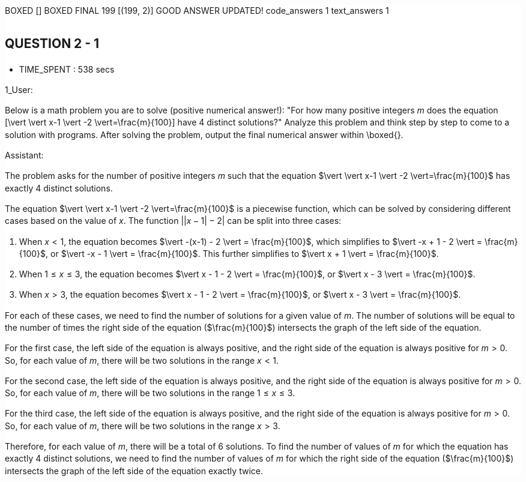 BOXED []
BOXED FINAL 199
[(199, 2)]
GOOD ANSWER UPDATED!
code_answers 1 text_answers 1



## QUESTION 2 - 1 
- TIME_SPENT : 538 secs

1_User:


Below is a math problem you are to solve (positive numerical answer!):
"For how many positive integers $m$ does the equation \[\vert \vert x-1 \vert -2 \vert=\frac{m}{100}\] have $4$ distinct solutions?"
Analyze this problem and think step by step to come to a solution with programs. After solving the problem, output the final numerical answer within \boxed{}.

Assistant:

 The problem asks for the number of positive integers $m$ such that the equation $\vert \vert x-1 \vert -2 \vert=\frac{m}{100}$ has exactly 4 distinct solutions. 

The equation $\vert \vert x-1 \vert -2 \vert=\frac{m}{100}$ is a piecewise function, which can be solved by considering different cases based on the value of $x$. The function $\vert \vert x-1 \vert -2 \vert$ can be split into three cases:

1. When $x < 1$, the equation becomes $\vert -(x-1) - 2 \vert = \frac{m}{100}$, which simplifies to $\vert -x + 1 - 2 \vert = \frac{m}{100}$, or $\vert -x - 1 \vert = \frac{m}{100}$. This further simplifies to $\vert x + 1 \vert = \frac{m}{100}$.

2. When $1 \leq x \leq 3$, the equation becomes $\vert x - 1 - 2 \vert = \frac{m}{100}$, or $\vert x - 3 \vert = \frac{m}{100}$.

3. When $x > 3$, the equation becomes $\vert x - 1 - 2 \vert = \frac{m}{100}$, or $\vert x - 3 \vert = \frac{m}{100}$.

For each of these cases, we need to find the number of solutions for a given value of $m$. The number of solutions will be equal to the number of times the right side of the equation ($\frac{m}{100}$) intersects the graph of the left side of the equation.

For the first case, the left side of the equation is always positive, and the right side of the equation is always positive for $m > 0$. So, for each value of $m$, there will be two solutions in the range $x < 1$.

For the second case, the left side of the equation is always positive, and the right side of the equation is always positive for $m > 0$. So, for each value of $m$, there will be two solutions in the range $1 \leq x \leq 3$.

For the third case, the left side of the equation is always positive, and the right side of the equation is always positive for $m > 0$. So, for each value of $m$, there will be two solutions in the range $x > 3$.

Therefore, for each value of $m$, there will be a total of 6 solutions. To find the number of values of $m$ for which the equation has exactly 4 distinct solutions, we need to find the number of values of $m$ for which the right side of the equation ($\frac{m}{100}$) intersects the graph of the left side of the equation exactly twice.
